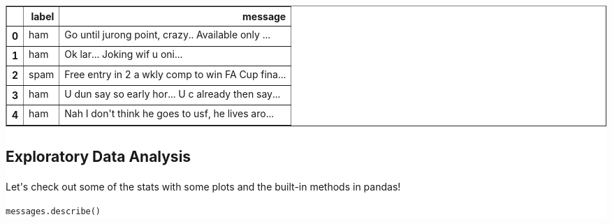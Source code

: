


<div>
<table border="1" class="dataframe">
  <thead>
    <tr style="text-align: right;">
      <th></th>
      <th>label</th>
      <th>message</th>
    </tr>
  </thead>
  <tbody>
    <tr>
      <th>0</th>
      <td>ham</td>
      <td>Go until jurong point, crazy.. Available only ...</td>
    </tr>
    <tr>
      <th>1</th>
      <td>ham</td>
      <td>Ok lar... Joking wif u oni...</td>
    </tr>
    <tr>
      <th>2</th>
      <td>spam</td>
      <td>Free entry in 2 a wkly comp to win FA Cup fina...</td>
    </tr>
    <tr>
      <th>3</th>
      <td>ham</td>
      <td>U dun say so early hor... U c already then say...</td>
    </tr>
    <tr>
      <th>4</th>
      <td>ham</td>
      <td>Nah I don't think he goes to usf, he lives aro...</td>
    </tr>
  </tbody>
</table>
</div>



## Exploratory Data Analysis

Let's check out some of the stats with some plots and the built-in methods in pandas!


```python
messages.describe()
```



